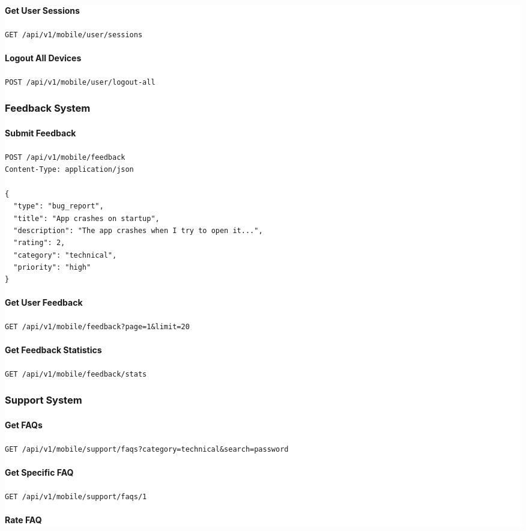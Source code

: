 #### Get User Sessions

```http
GET /api/v1/mobile/user/sessions
```

#### Logout All Devices

```http
POST /api/v1/mobile/user/logout-all
```

### Feedback System

#### Submit Feedback

```http
POST /api/v1/mobile/feedback
Content-Type: application/json

{
  "type": "bug_report",
  "title": "App crashes on startup",
  "description": "The app crashes when I try to open it...",
  "rating": 2,
  "category": "technical",
  "priority": "high"
}
```

#### Get User Feedback

```http
GET /api/v1/mobile/feedback?page=1&limit=20
```

#### Get Feedback Statistics

```http
GET /api/v1/mobile/feedback/stats
```

### Support System

#### Get FAQs

```http
GET /api/v1/mobile/support/faqs?category=technical&search=password
```

#### Get Specific FAQ

```http
GET /api/v1/mobile/support/faqs/1
```

#### Rate FAQ
